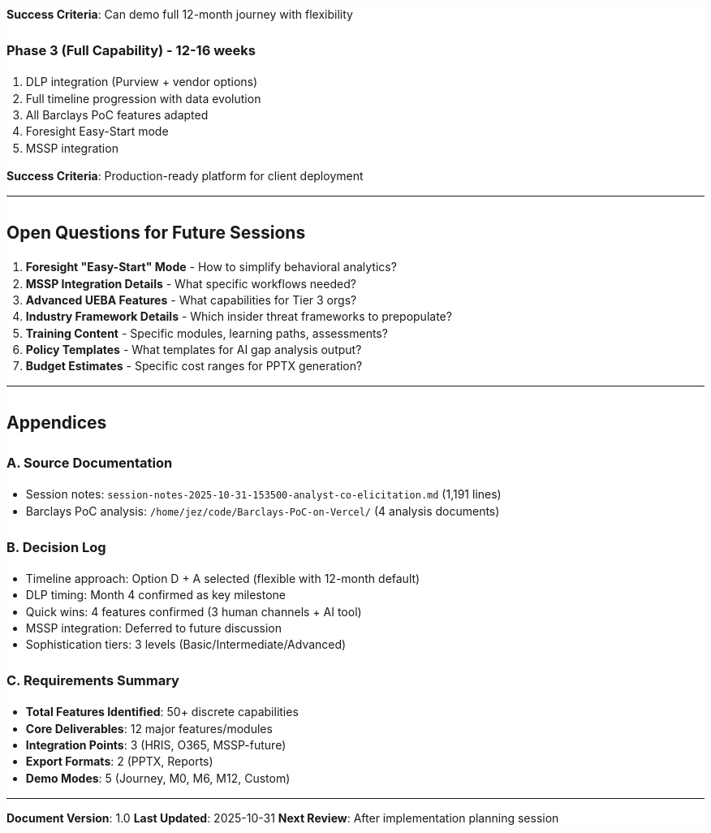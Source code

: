 **Success Criteria**: Can demo full 12-month journey with flexibility

### Phase 3 (Full Capability) - 12-16 weeks
1. DLP integration (Purview + vendor options)
2. Full timeline progression with data evolution
3. All Barclays PoC features adapted
4. Foresight Easy-Start mode
5. MSSP integration

**Success Criteria**: Production-ready platform for client deployment

---

## Open Questions for Future Sessions

1. **Foresight "Easy-Start" Mode** - How to simplify behavioral analytics?
2. **MSSP Integration Details** - What specific workflows needed?
3. **Advanced UEBA Features** - What capabilities for Tier 3 orgs?
4. **Industry Framework Details** - Which insider threat frameworks to prepopulate?
5. **Training Content** - Specific modules, learning paths, assessments?
6. **Policy Templates** - What templates for AI gap analysis output?
7. **Budget Estimates** - Specific cost ranges for PPTX generation?

---

## Appendices

### A. Source Documentation
- Session notes: `session-notes-2025-10-31-153500-analyst-co-elicitation.md` (1,191 lines)
- Barclays PoC analysis: `/home/jez/code/Barclays-PoC-on-Vercel/` (4 analysis documents)

### B. Decision Log
- Timeline approach: Option D + A selected (flexible with 12-month default)
- DLP timing: Month 4 confirmed as key milestone
- Quick wins: 4 features confirmed (3 human channels + AI tool)
- MSSP integration: Deferred to future discussion
- Sophistication tiers: 3 levels (Basic/Intermediate/Advanced)

### C. Requirements Summary
- **Total Features Identified**: 50+ discrete capabilities
- **Core Deliverables**: 12 major features/modules
- **Integration Points**: 3 (HRIS, O365, MSSP-future)
- **Export Formats**: 2 (PPTX, Reports)
- **Demo Modes**: 5 (Journey, M0, M6, M12, Custom)

---

**Document Version**: 1.0
**Last Updated**: 2025-10-31
**Next Review**: After implementation planning session

